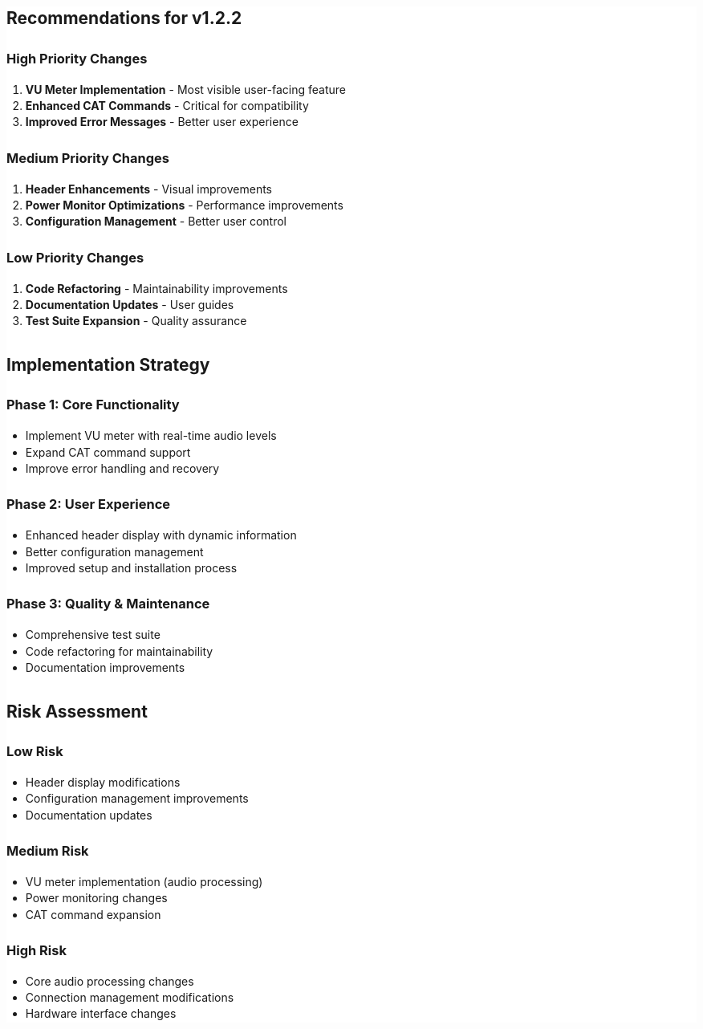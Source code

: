 ## Recommendations for v1.2.2

### High Priority Changes
1. **VU Meter Implementation** - Most visible user-facing feature
2. **Enhanced CAT Commands** - Critical for compatibility
3. **Improved Error Messages** - Better user experience

### Medium Priority Changes
1. **Header Enhancements** - Visual improvements
2. **Power Monitor Optimizations** - Performance improvements
3. **Configuration Management** - Better user control

### Low Priority Changes
1. **Code Refactoring** - Maintainability improvements
2. **Documentation Updates** - User guides
3. **Test Suite Expansion** - Quality assurance

## Implementation Strategy

### Phase 1: Core Functionality
- Implement VU meter with real-time audio levels
- Expand CAT command support
- Improve error handling and recovery

### Phase 2: User Experience
- Enhanced header display with dynamic information
- Better configuration management
- Improved setup and installation process

### Phase 3: Quality & Maintenance
- Comprehensive test suite
- Code refactoring for maintainability
- Documentation improvements

## Risk Assessment

### Low Risk
- Header display modifications
- Configuration management improvements
- Documentation updates

### Medium Risk
- VU meter implementation (audio processing)
- Power monitoring changes
- CAT command expansion

### High Risk
- Core audio processing changes
- Connection management modifications
- Hardware interface changes
